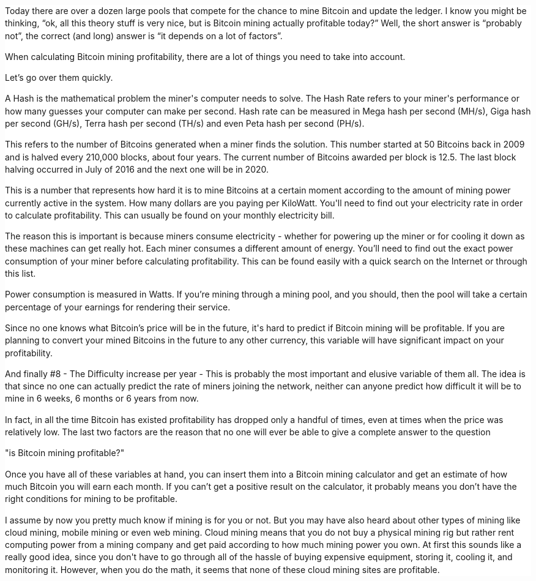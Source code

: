 Today there are over a dozen large pools that compete for the chance to mine Bitcoin and update the ledger. I know you might be thinking, “ok, all this theory stuff is very nice, but is Bitcoin mining actually profitable today?” Well, the short answer is “probably not”, the correct (and long) answer is “it depends on a lot of factors”.

When calculating Bitcoin mining profitability, there are a lot of things you need to take into account.

Let’s go over them quickly.

A Hash is the mathematical problem the miner's computer needs to solve. The Hash Rate refers to your miner's performance or how many guesses your computer can make per second. Hash rate can be measured in Mega hash per second (MH/s), Giga hash per second (GH/s), Terra hash per second (TH/s) and even Peta hash per second (PH/s).

This refers to the number of Bitcoins generated when a miner finds the solution. This number started at 50 Bitcoins back in 2009 and is halved every 210,000 blocks, about four years. The current number of Bitcoins awarded per block is 12.5. The last block halving occurred in July of 2016 and the next one will be in 2020.

This is a number that represents how hard it is to mine Bitcoins at a certain moment according to the amount of mining power currently active in the system. How many dollars are you paying per KiloWatt. You'll need to find out your electricity rate in order to calculate profitability. This can usually be found on your monthly electricity bill.

The reason this is important is because miners consume electricity - whether for powering up the miner or for cooling it down as these machines can get really hot. Each miner consumes a different amount of energy. You’ll need to find out the exact power consumption of your miner before calculating profitability. This can be found easily with a quick search on the Internet or through this list.

Power consumption is measured in Watts. If you’re mining through a mining pool, and you should, then the pool will take a certain percentage of your earnings for rendering their service.

Since no one knows what Bitcoin’s price will be in the future, it's hard to predict if Bitcoin mining will be profitable. If you are planning to convert your mined Bitcoins in the future to any other currency, this variable will have significant impact on your profitability.

And finally #8 - The Difficulty increase per year - This is probably the most important and elusive variable of them all. The idea is that since no one can actually predict the rate of miners joining the network, neither can anyone predict how difficult it will be to mine in 6 weeks, 6 months or 6 years from now.

In fact, in all the time Bitcoin has existed profitability has dropped only a handful of times, even at times when the price was relatively low. The last two factors are the reason that no one will ever be able to give a complete answer to the question

"is Bitcoin mining profitable?"

Once you have all of these variables at hand, you can insert them into a Bitcoin mining calculator and get an estimate of how much Bitcoin you will earn each month. If you can’t get a positive result on the calculator, it probably means you don’t have
the right conditions for mining to be profitable.

I assume by now you pretty much know if mining is for you or not. But you may have also heard about other types of mining like cloud mining, mobile mining or even web mining. Cloud mining means that you do not buy a physical mining rig but rather rent computing power from a mining company and get paid according to how much mining power you own. At first this sounds like a really good idea, since you don't have to go through all of the hassle of buying expensive equipment, storing it, cooling it, and monitoring it. However, when you do the math, it seems that none of these cloud mining sites are profitable.
